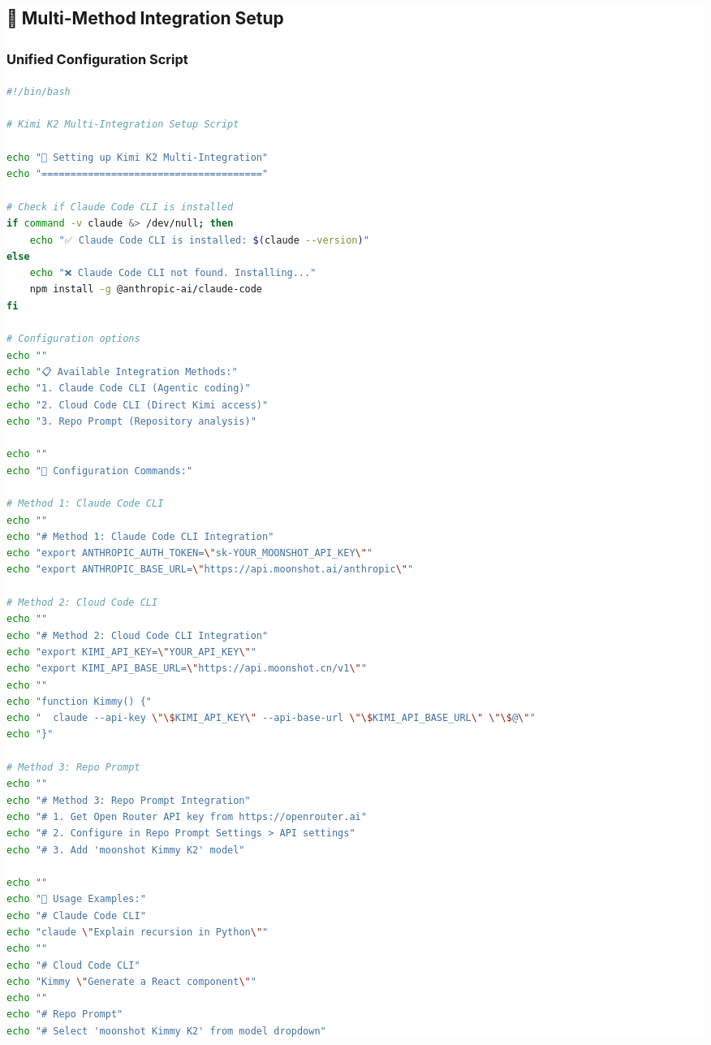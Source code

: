 ## 🔄 **Multi-Method Integration Setup**

### **Unified Configuration Script**
```bash
#!/bin/bash

# Kimi K2 Multi-Integration Setup Script

echo "🚀 Setting up Kimi K2 Multi-Integration"
echo "======================================"

# Check if Claude Code CLI is installed
if command -v claude &> /dev/null; then
    echo "✅ Claude Code CLI is installed: $(claude --version)"
else
    echo "❌ Claude Code CLI not found. Installing..."
    npm install -g @anthropic-ai/claude-code
fi

# Configuration options
echo ""
echo "📋 Available Integration Methods:"
echo "1. Claude Code CLI (Agentic coding)"
echo "2. Cloud Code CLI (Direct Kimi access)"
echo "3. Repo Prompt (Repository analysis)"

echo ""
echo "🔧 Configuration Commands:"

# Method 1: Claude Code CLI
echo ""
echo "# Method 1: Claude Code CLI Integration"
echo "export ANTHROPIC_AUTH_TOKEN=\"sk-YOUR_MOONSHOT_API_KEY\""
echo "export ANTHROPIC_BASE_URL=\"https://api.moonshot.ai/anthropic\""

# Method 2: Cloud Code CLI
echo ""
echo "# Method 2: Cloud Code CLI Integration"
echo "export KIMI_API_KEY=\"YOUR_API_KEY\""
echo "export KIMI_API_BASE_URL=\"https://api.moonshot.cn/v1\""
echo ""
echo "function Kimmy() {"
echo "  claude --api-key \"\$KIMI_API_KEY\" --api-base-url \"\$KIMI_API_BASE_URL\" \"\$@\""
echo "}"

# Method 3: Repo Prompt
echo ""
echo "# Method 3: Repo Prompt Integration"
echo "# 1. Get Open Router API key from https://openrouter.ai"
echo "# 2. Configure in Repo Prompt Settings > API settings"
echo "# 3. Add 'moonshot Kimmy K2' model"

echo ""
echo "🎯 Usage Examples:"
echo "# Claude Code CLI"
echo "claude \"Explain recursion in Python\""
echo ""
echo "# Cloud Code CLI"
echo "Kimmy \"Generate a React component\""
echo ""
echo "# Repo Prompt"
echo "# Select 'moonshot Kimmy K2' from model dropdown"
```